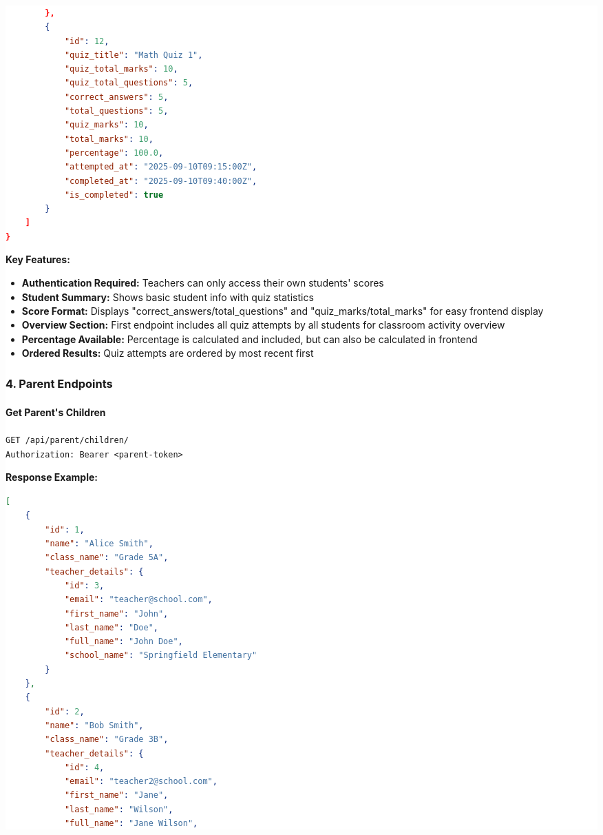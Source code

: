 ```json
        },
        {
            "id": 12,
            "quiz_title": "Math Quiz 1",
            "quiz_total_marks": 10,
            "quiz_total_questions": 5,
            "correct_answers": 5,
            "total_questions": 5,
            "quiz_marks": 10,
            "total_marks": 10,
            "percentage": 100.0,
            "attempted_at": "2025-09-10T09:15:00Z",
            "completed_at": "2025-09-10T09:40:00Z",
            "is_completed": true
        }
    ]
}
```

**Key Features:**
- **Authentication Required:** Teachers can only access their own students' scores
- **Student Summary:** Shows basic student info with quiz statistics
- **Score Format:** Displays "correct_answers/total_questions" and "quiz_marks/total_marks" for easy frontend display
- **Overview Section:** First endpoint includes all quiz attempts by all students for classroom activity overview
- **Percentage Available:** Percentage is calculated and included, but can also be calculated in frontend
- **Ordered Results:** Quiz attempts are ordered by most recent first

### 4. Parent Endpoints

#### Get Parent's Children
```http
GET /api/parent/children/
Authorization: Bearer <parent-token>
```

**Response Example:**
```json
[
    {
        "id": 1,
        "name": "Alice Smith",
        "class_name": "Grade 5A",
        "teacher_details": {
            "id": 3,
            "email": "teacher@school.com",
            "first_name": "John",
            "last_name": "Doe",
            "full_name": "John Doe",
            "school_name": "Springfield Elementary"
        }
    },
    {
        "id": 2,
        "name": "Bob Smith",
        "class_name": "Grade 3B",
        "teacher_details": {
            "id": 4,
            "email": "teacher2@school.com",
            "first_name": "Jane",
            "last_name": "Wilson",
            "full_name": "Jane Wilson",
```